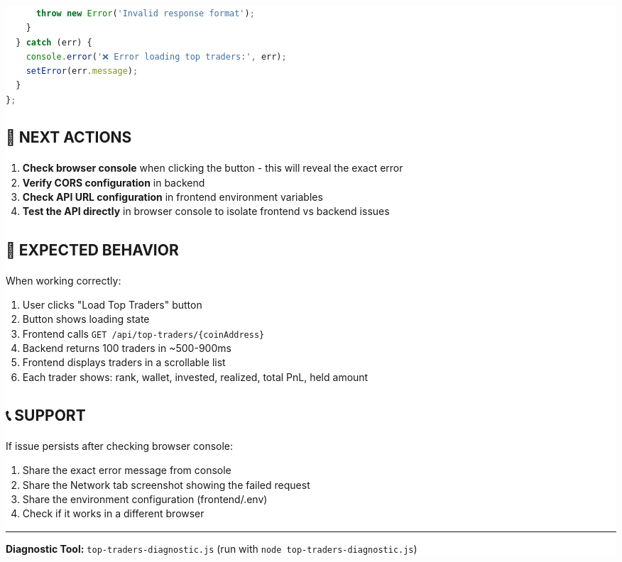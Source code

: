 ```javascript
      throw new Error('Invalid response format');
    }
  } catch (err) {
    console.error('❌ Error loading top traders:', err);
    setError(err.message);
  }
};
```

## 📝 NEXT ACTIONS

1. **Check browser console** when clicking the button - this will reveal the exact error
2. **Verify CORS configuration** in backend
3. **Check API URL configuration** in frontend environment variables
4. **Test the API directly** in browser console to isolate frontend vs backend issues

## 🎯 EXPECTED BEHAVIOR

When working correctly:
1. User clicks "Load Top Traders" button
2. Button shows loading state
3. Frontend calls `GET /api/top-traders/{coinAddress}`
4. Backend returns 100 traders in ~500-900ms
5. Frontend displays traders in a scrollable list
6. Each trader shows: rank, wallet, invested, realized, total PnL, held amount

## 📞 SUPPORT

If issue persists after checking browser console:
1. Share the exact error message from console
2. Share the Network tab screenshot showing the failed request
3. Share the environment configuration (frontend/.env)
4. Check if it works in a different browser

---

**Diagnostic Tool:** `top-traders-diagnostic.js` (run with `node top-traders-diagnostic.js`)
